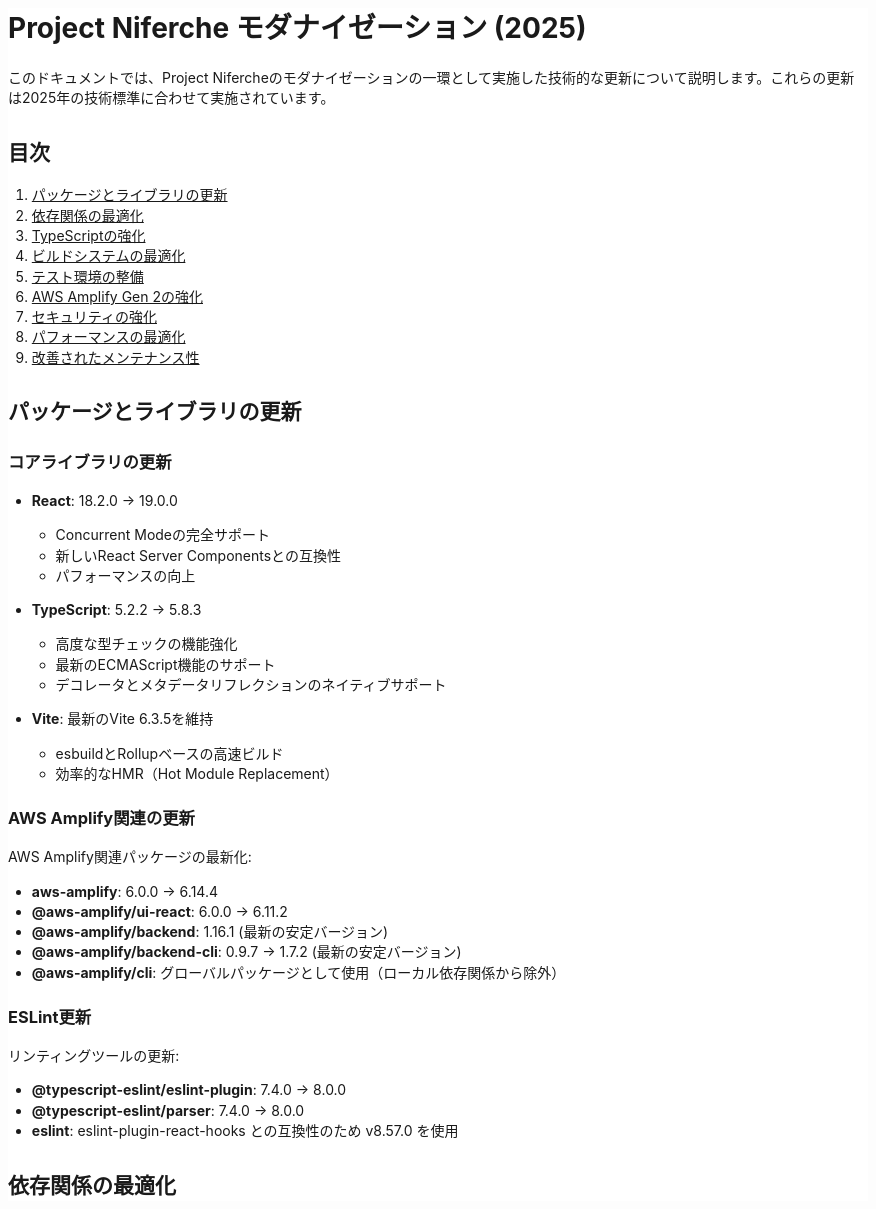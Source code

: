 # Project Niferche モダナイゼーション (2025)

このドキュメントでは、Project Nifercheのモダナイゼーションの一環として実施した技術的な更新について説明します。これらの更新は2025年の技術標準に合わせて実施されています。

## 目次

1. [パッケージとライブラリの更新](#パッケージとライブラリの更新)
2. [依存関係の最適化](#依存関係の最適化)
3. [TypeScriptの強化](#typescriptの強化)
4. [ビルドシステムの最適化](#ビルドシステムの最適化)
5. [テスト環境の整備](#テスト環境の整備)
6. [AWS Amplify Gen 2の強化](#aws-amplify-gen-2の強化)
7. [セキュリティの強化](#セキュリティの強化)
8. [パフォーマンスの最適化](#パフォーマンスの最適化)
9. [改善されたメンテナンス性](#改善されたメンテナンス性)

## パッケージとライブラリの更新

### コアライブラリの更新

- **React**: 18.2.0 → 19.0.0
  - Concurrent Modeの完全サポート
  - 新しいReact Server Componentsとの互換性
  - パフォーマンスの向上

- **TypeScript**: 5.2.2 → 5.8.3
  - 高度な型チェックの機能強化
  - 最新のECMAScript機能のサポート
  - デコレータとメタデータリフレクションのネイティブサポート

- **Vite**: 最新のVite 6.3.5を維持
  - esbuildとRollupベースの高速ビルド
  - 効率的なHMR（Hot Module Replacement）

### AWS Amplify関連の更新

AWS Amplify関連パッケージの最新化:
- **aws-amplify**: 6.0.0 → 6.14.4
- **@aws-amplify/ui-react**: 6.0.0 → 6.11.2
- **@aws-amplify/backend**: 1.16.1 (最新の安定バージョン)
- **@aws-amplify/backend-cli**: 0.9.7 → 1.7.2 (最新の安定バージョン)
- **@aws-amplify/cli**: グローバルパッケージとして使用（ローカル依存関係から除外）

### ESLint更新

リンティングツールの更新:
- **@typescript-eslint/eslint-plugin**: 7.4.0 → 8.0.0
- **@typescript-eslint/parser**: 7.4.0 → 8.0.0
- **eslint**: eslint-plugin-react-hooks との互換性のため v8.57.0 を使用

## 依存関係の最適化
